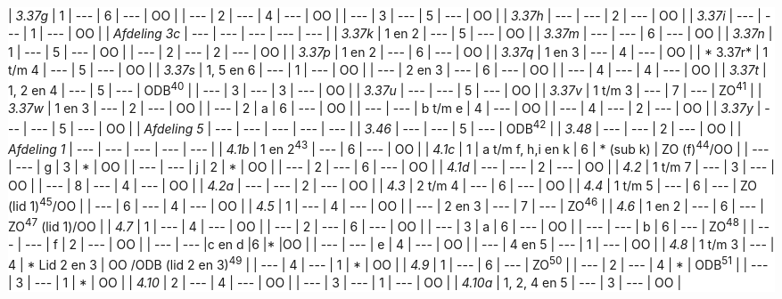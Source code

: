 |  *3.37g*   | 1  | --- | 6  | --- | OO  |
| --- | 2  | --- | 4  | --- |  OO  |
| --- | 3  | --- | 5  | --- | OO  |
|  *3.37h*   | --- | --- | 2  | --- |  OO  |
|  *3.37i*   | --- | --- | 1  | --- | OO  |
|  *Afdeling 3c*   | --- | --- | --- | --- | --- |
|  *3.37k*   | 1 en 2  | --- |  5  | --- | OO  |
|  *3.37m*   | --- | --- | 6  | --- | OO  |
|  *3.37n*   | 1  | --- | 5  | --- | OO  |
| --- | 2  | --- | 2  | --- | OO  |
|  *3.37p*   | 1 en 2  | --- | 6  | --- | OO  |
|  *3.37q*   | 1 en 3  | --- | 4  | --- | OO  |
|  * 3.37r*   | 1 t/m 4  | --- | 5  | --- | OO  |
|  *3.37s*   | 1, 5 en 6  | --- | 1  | --- | OO  |
| --- | 2 en 3  | --- | 6  | --- | OO  |
| --- | 4  | --- | 4  | --- | OO  |
|  *3.37t*   | 1, 2 en 4  | --- |  5  | --- | ODB<sup>40</sup>   |
| --- | 3  | --- | 3  | --- | OO  |
|  *3.37u*   | --- | --- | 5  | --- |  OO  |
|  *3.37v*   | 1 t/m 3  | --- | 7  | --- | ZO<sup>41</sup>   |
|  *3.37w*   | 1 en 3  | --- | 2  | --- | OO  |
| --- | 2  | a  | 6  | --- | OO  |
| --- | --- | b t/m e  | 4  | --- | OO  |
| --- | 4  | --- | 2  | --- | OO  |
|  *3.37y*   | --- | --- | 5  | --- | OO  |
|  *Afdeling 5*   | --- | --- | --- | --- | --- |
|  *3.46*   | --- | --- | 5  | --- | ODB<sup>42</sup>   |
|  *3.48*   | --- | --- |  2  | --- | OO  |
|  *Afdeling 1*   | --- | --- | --- | --- | --- |
|  *4.1b*   | 1 en 2<sup>43</sup>   | --- | 6  | --- | OO  |
|  *4.1c*   | 1  | a t/m f, h,i en k  | 6  | * (sub k)  | ZO (f)<sup>44</sup>/OO  |
| --- | --- | g  | 3  | *  | OO  |
| --- | --- | j  | 2  | *  | OO  |
| --- | 2  | --- | 6  | --- |  OO  |
|  *4.1d*   | --- | --- | 2  | --- | OO  |
|  *4.2*   | 1 t/m 7  | --- |  3  | --- | OO  |
| --- | 8  | --- | 4  | --- |  OO  |
|  *4.2a*   | --- | --- | 2  | --- | OO  |
|  *4.3*   | 2 t/m 4  | --- | 6  | --- | OO  |
|  *4.4*   | 1 t/m 5  | --- | 6  | --- | ZO (lid 1)<sup>45</sup>/OO  |
| --- | 6  | --- | 4  | --- | OO  |
|  *4.5*   | 1  | --- | 4  | --- | OO  |
| --- | 2 en 3  | --- | 7  | --- | ZO<sup>46</sup>   |
|  *4.6*   | 1 en 2  | --- | 6  | --- | ZO<sup>47</sup> (lid 1)/OO  |
|  *4.7*   | 1  | --- | 4  | --- | OO  |
| --- | 2  | --- | 6  | --- | OO  |
| --- | 3  | a  |  6  | --- | OO  |
| --- | --- | b  | 6  | --- | ZO<sup>48</sup>   |
| --- | --- | f  | 2  | --- | OO |
| --- | --- |c en d |6 |* |OO |
| --- | --- | e  | 4  | --- | OO  |
| --- | 4 en 5  | --- | 1  | --- | OO  |
|  *4.8*   | 1 t/m 3  | --- | 4  | * Lid 2 en 3  | OO /ODB (lid 2 en 3)<sup>49</sup>   |
| --- | 4  | --- | 1  | *  | OO  |
|  *4.9*   | 1  | --- | 6  | --- |  ZO<sup>50</sup>   |
| --- | 2  | --- | 4  | *  | ODB<sup>51</sup>   |
| --- | 3  | --- | 1  | *  | OO  |
|  *4.10*   | 2  | --- |  4  | --- | OO  |
| --- | 3  | --- | 1  | --- | OO  |
|  *4.10a*   | 1, 2, 4 en 5  | --- | 3  | --- | OO  |